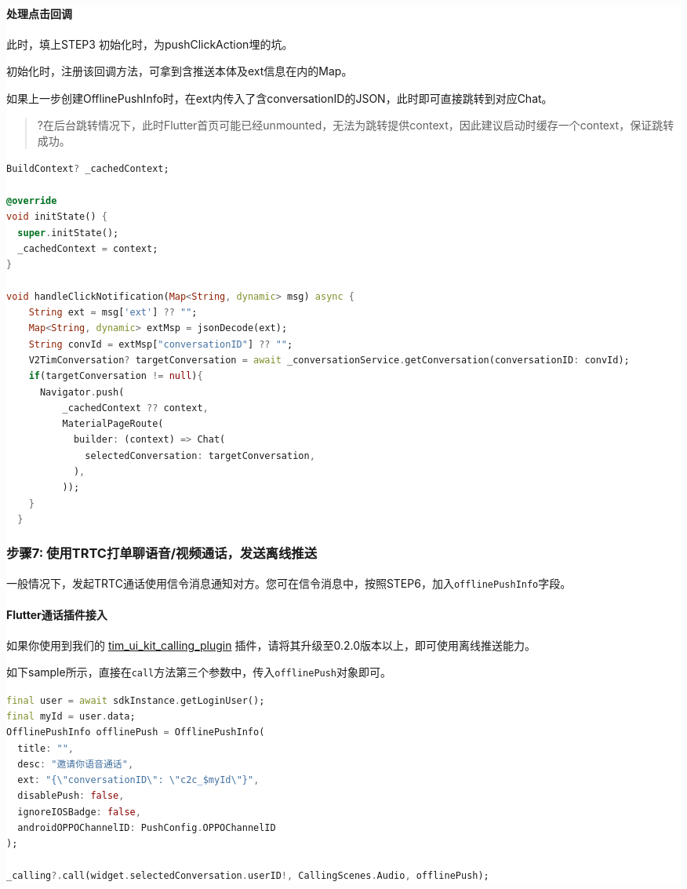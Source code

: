 #### 处理点击回调

此时，填上STEP3 初始化时，为pushClickAction埋的坑。

初始化时，注册该回调方法，可拿到含推送本体及ext信息在内的Map。

如果上一步创建OfflinePushInfo时，在ext内传入了含conversationID的JSON，此时即可直接跳转到对应Chat。

>?在后台跳转情况下，此时Flutter首页可能已经unmounted，无法为跳转提供context，因此建议启动时缓存一个context，保证跳转成功。

```Dart
BuildContext? _cachedContext;

@override
void initState() {
  super.initState();
  _cachedContext = context;
}

void handleClickNotification(Map<String, dynamic> msg) async {
    String ext = msg['ext'] ?? "";
    Map<String, dynamic> extMsp = jsonDecode(ext);
    String convId = extMsp["conversationID"] ?? "";
    V2TimConversation? targetConversation = await _conversationService.getConversation(conversationID: convId);
    if(targetConversation != null){
      Navigator.push(
          _cachedContext ?? context,
          MaterialPageRoute(
            builder: (context) => Chat(
              selectedConversation: targetConversation,
            ),
          ));
    }
  }
```

### 步骤7: 使用TRTC打单聊语音/视频通话，发送离线推送

一般情况下，发起TRTC通话使用信令消息通知对方。您可在信令消息中，按照STEP6，加入`offlinePushInfo`字段。

#### Flutter通话插件接入

如果你使用到我们的 [tim_ui_kit_calling_plugin](https://pub.dev/packages/tim_ui_kit_calling_plugin) 插件，请将其升级至0.2.0版本以上，即可使用离线推送能力。

如下sample所示，直接在`call`方法第三个参数中，传入`offlinePush`对象即可。

```Dart
final user = await sdkInstance.getLoginUser();
final myId = user.data;
OfflinePushInfo offlinePush = OfflinePushInfo(
  title: "",
  desc: "邀请你语音通话",
  ext: "{\"conversationID\": \"c2c_$myId\"}",
  disablePush: false,
  ignoreIOSBadge: false,
  androidOPPOChannelID: PushConfig.OPPOChannelID
);

_calling?.call(widget.selectedConversation.userID!, CallingScenes.Audio, offlinePush);
```
